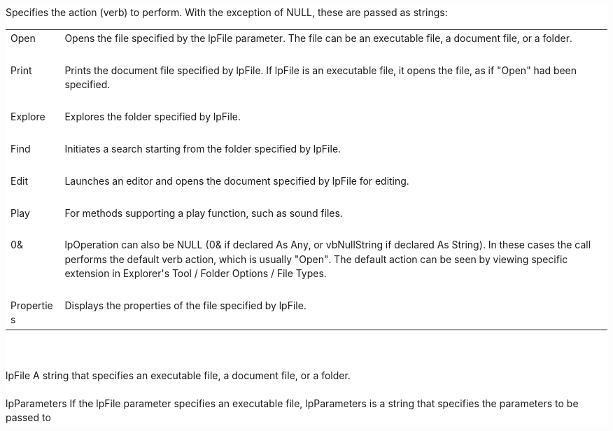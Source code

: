  <td width="89%">Specifies the action (verb) to perform. With the exception
 of NULL, these are passed as strings:
 <div align="right">
 <table border="0" width="96%">
 <tr>
 <td width="9%" valign="top">Open </td>
 <td width="91%">Opens the file specified by the lpFile parameter.
 The file can be an executable file, a document file, or a
 folder.<br><br></td>
 </tr>
 <tr>
 <td width="9%" valign="top">Print</td>
 <td width="91%">Prints the document file specified by lpFile. If
 lpFile is an executable file, it opens the file, as if
 "Open" had been specified.<br><br></td>
 </tr>
 <tr>
 <td width="9%" valign="top">Explore </td>
 <td width="91%">Explores the folder specified by lpFile.<br><br></td>
 </tr>
 <tr>
 <td width="9%" valign="top">Find</td>
 <td width="91%">Initiates a search starting from the folder
 specified by lpFile.<br><br></td>
 </tr>
 <tr>
 <td width="9%" valign="top">Edit</td>
 <td width="91%">Launches an editor and opens the document
 specified by lpFile for editing.<br><br></td>
 </tr>
 <tr>
 <td width="9%" valign="top">Play</td>
 <td width="91%">For methods supporting a play function, such as
 sound files.<br><br></td>
 </tr>
 <tr>
 <td width="9%" valign="top">0&</td>
 <td width="91%">lpOperation can also be NULL (0& if declared
 As Any, or vbNullString if declared As String). In these cases
 the call performs the default verb action, which is usually
 "Open". The default action can be seen by viewing
 specific extension in Explorer's Tool / Folder Options / File
 Types.<br><br></td>
 </tr>
 <tr>
 <td width="9%" valign="top">Properties </td>
 <td width="91%">Displays the properties of the file specified by
 lpFile.</td>
 </tr>
 </table>
 </div><br><br>
 </td>
 </tr>
 <tr>
 <td width="11%" valign="top">lpFile</td>
 <td width="89%">A string that specifies an executable file, a document
 file, or a folder.
 <br><br>
 </td>
 </tr>
 <tr>
 <td width="11%" valign="top">lpParameters </td>
 <td width="89%">If the lpFile parameter specifies an executable file,
 lpParameters is a string that specifies the parameters to be passed to